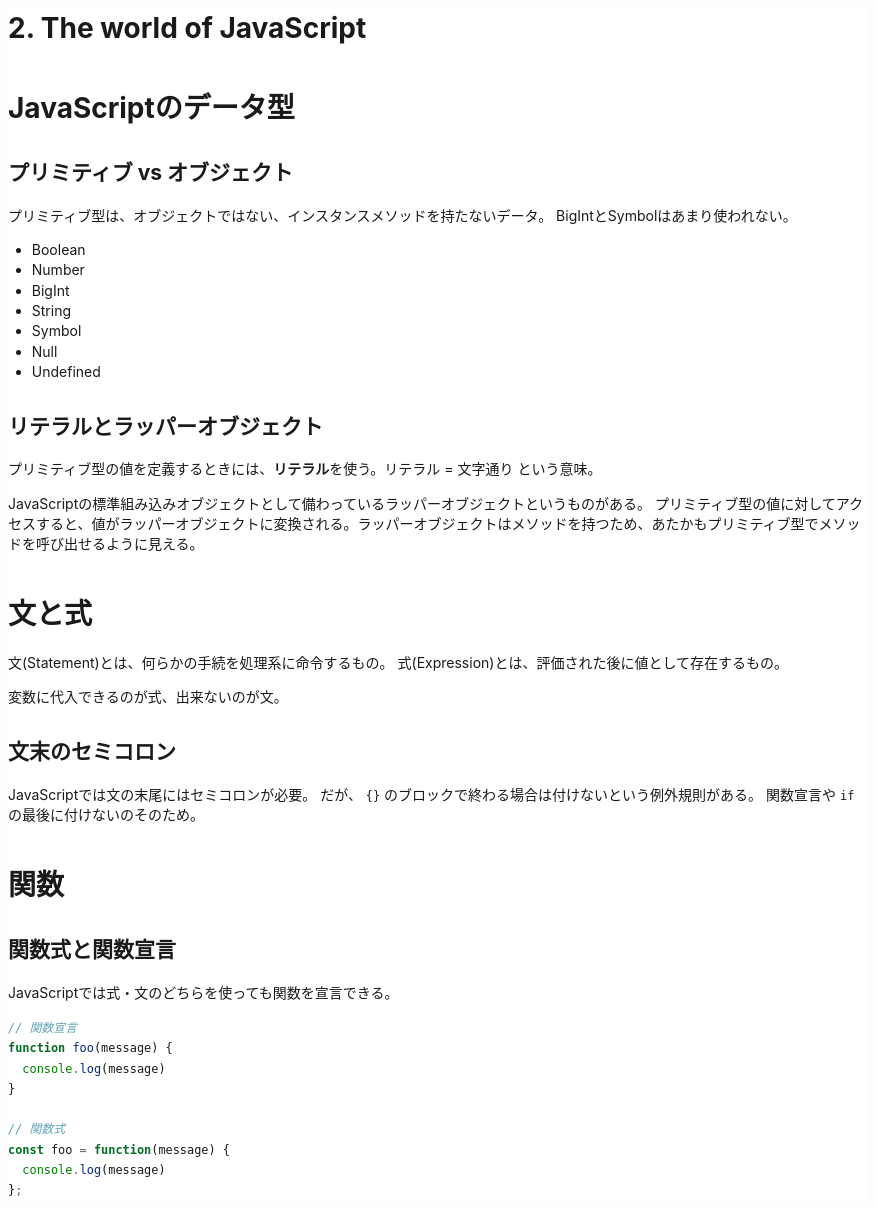 # 2. The world of JavaScript

# JavaScriptのデータ型

## プリミティブ vs オブジェクト

プリミティブ型は、オブジェクトではない、インスタンスメソッドを持たないデータ。
BigIntとSymbolはあまり使われない。

- Boolean
- Number
- BigInt
- String
- Symbol
- Null
- Undefined

## リテラルとラッパーオブジェクト

プリミティブ型の値を定義するときには、**リテラル**を使う。リテラル = 文字通り という意味。

JavaScriptの標準組み込みオブジェクトとして備わっているラッパーオブジェクトというものがある。
プリミティブ型の値に対してアクセスすると、値がラッパーオブジェクトに変換される。ラッパーオブジェクトはメソッドを持つため、あたかもプリミティブ型でメソッドを呼び出せるように見える。

# 文と式

文(Statement)とは、何らかの手続を処理系に命令するもの。
式(Expression)とは、評価された後に値として存在するもの。

変数に代入できるのが式、出来ないのが文。

## 文末のセミコロン

JavaScriptでは文の末尾にはセミコロンが必要。
だが、 `{}` のブロックで終わる場合は付けないという例外規則がある。
関数宣言や `if` の最後に付けないのそのため。

# 関数

## 関数式と関数宣言

JavaScriptでは式・文のどちらを使っても関数を宣言できる。

```js
// 関数宣言
function foo(message) {
  console.log(message)
}

// 関数式
const foo = function(message) {
  console.log(message)
};
```
